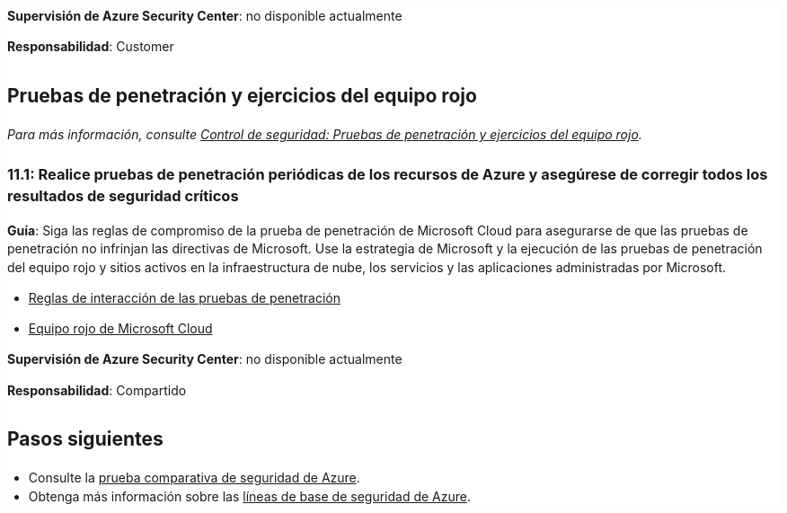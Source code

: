 **Supervisión de Azure Security Center**: no disponible actualmente

**Responsabilidad**: Customer

## <a name="penetration-tests-and-red-team-exercises"></a>Pruebas de penetración y ejercicios del equipo rojo

*Para más información, consulte [Control de seguridad: Pruebas de penetración y ejercicios del equipo rojo](/azure/security/benchmarks/security-control-penetration-tests-red-team-exercises).*

### <a name="111-conduct-regular-penetration-testing-of-your-azure-resources-and-ensure-remediation-of-all-critical-security-findings"></a>11.1: Realice pruebas de penetración periódicas de los recursos de Azure y asegúrese de corregir todos los resultados de seguridad críticos

**Guía**: Siga las reglas de compromiso de la prueba de penetración de Microsoft Cloud para asegurarse de que las pruebas de penetración no infrinjan las directivas de Microsoft. Use la estrategia de Microsoft y la ejecución de las pruebas de penetración del equipo rojo y sitios activos en la infraestructura de nube, los servicios y las aplicaciones administradas por Microsoft.

* [Reglas de interacción de las pruebas de penetración](https://www.microsoft.com/msrc/pentest-rules-of-engagement?rtc=1)

* [Equipo rojo de Microsoft Cloud](https://gallery.technet.microsoft.com/Cloud-Red-Teaming-b837392e)

**Supervisión de Azure Security Center**: no disponible actualmente

**Responsabilidad**: Compartido

## <a name="next-steps"></a>Pasos siguientes

- Consulte la [prueba comparativa de seguridad de Azure](/azure/security/benchmarks/overview).
- Obtenga más información sobre las [líneas de base de seguridad de Azure](/azure/security/benchmarks/security-baselines-overview).
